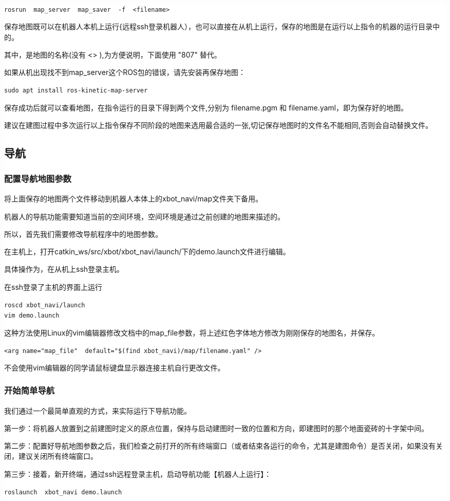 ```
rosrun  map_server  map_saver  -f  <filename>
```

保存地图既可以在机器人本机上运行{远程ssh登录机器人），也可以直接在从机上运行，保存的地图是在运行以上指令的机器的运行目录中的。

其中，<filename>是地图的名称(没有 <> ),为方便说明，下面使用 "807" 替代。

如果从机出现找不到map_server这个ROS包的错误，请先安装再保存地图：

```
sudo apt install ros-kinetic-map-server
```

保存成功后就可以查看地图，在指令运行的目录下得到两个文件,分别为 filename.pgm 和 filename.yaml，即为保存好的地图。

建议在建图过程中多次运行以上指令保存不同阶段的地图来选用最合适的一张,切记保存地图时的文件名不能相同,否则会自动替换文件。



## 导航

### 配置导航地图参数

将上面保存的地图两个文件移动到机器人本体上的xbot_navi/map文件夹下备用。

机器人的导航功能需要知道当前的空间环境，空间环境是通过之前创建的地图来描述的。

所以，首先我们需要修改导航程序中的地图参数。

在主机上，打开catkin_ws/src/xbot/xbot_navi/launch/下的demo.launch文件进行编辑。

具体操作为，在从机上ssh登录主机。

在ssh登录了主机的界面上运行

```
roscd xbot_navi/launch
vim demo.launch
```

这种方法使用Linux的vim编辑器修改文档中的map_file参数，将上述红色字体地方修改为刚刚保存的地图名，并保存。

```
<arg name="map_file"  default="$(find xbot_navi)/map/filename.yaml" />
```

不会使用vim编辑器的同学请鼠标键盘显示器连接主机自行更改文件。

### 开始简单导航

我们通过一个最简单直观的方式，来实际运行下导航功能。

第一步：将机器人放置到之前建图时定义的原点位置，保持与启动建图时一致的位置和方向，即建图时的那个地面瓷砖的十字架中间。

第二步：配置好导航地图参数之后，我们检查之前打开的所有终端窗口（或者结束各运行的命令，尤其是建图命令）是否关闭，如果没有关闭，建议关闭所有终端窗口。

第三步：接着，新开终端，通过ssh远程登录主机，启动导航功能【机器人上运行】：

```
roslaunch  xbot_navi demo.launch
```
